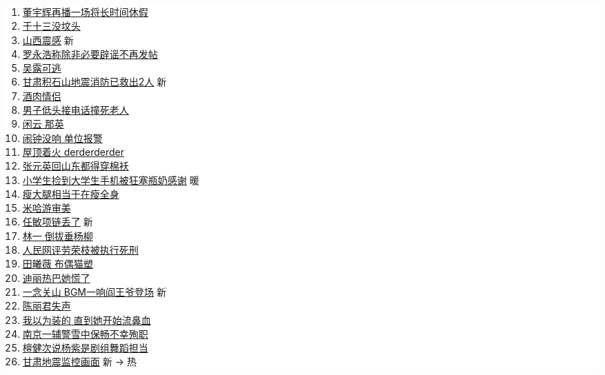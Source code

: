 1. [董宇辉再播一场将长时间休假](https://s.weibo.com//weibo?q=%23%E8%91%A3%E5%AE%87%E8%BE%89%E5%86%8D%E6%92%AD%E4%B8%80%E5%9C%BA%E5%B0%86%E9%95%BF%E6%97%B6%E9%97%B4%E4%BC%91%E5%81%87%23&t=31&band_rank=26&Refer=top)
1. [于十三没坟头](https://s.weibo.com//weibo?q=%E4%BA%8E%E5%8D%81%E4%B8%89%E6%B2%A1%E5%9D%9F%E5%A4%B4&t=31&band_rank=27&Refer=top)
1. [山西震感](https://s.weibo.com//weibo?q=%E5%B1%B1%E8%A5%BF%E9%9C%87%E6%84%9F&t=31&band_rank=28&Refer=top)
   新
1. [罗永浩称除非必要辟谣不再发帖](https://s.weibo.com//weibo?q=%23%E7%BD%97%E6%B0%B8%E6%B5%A9%E7%A7%B0%E9%99%A4%E9%9D%9E%E5%BF%85%E8%A6%81%E8%BE%9F%E8%B0%A3%E4%B8%8D%E5%86%8D%E5%8F%91%E5%B8%96%23&t=31&band_rank=29&Refer=top)
1. [吴露可逃](https://s.weibo.com//weibo?q=%23%E5%90%B4%E9%9C%B2%E5%8F%AF%E9%80%83%23&t=31&band_rank=30&Refer=top)
1. [甘肃积石山地震消防已救出2人](https://s.weibo.com//weibo?q=%23%E7%94%98%E8%82%83%E7%A7%AF%E7%9F%B3%E5%B1%B1%E5%9C%B0%E9%9C%87%E6%B6%88%E9%98%B2%E5%B7%B2%E6%95%91%E5%87%BA2%E4%BA%BA%23&t=31&band_rank=31&Refer=top)
   新
1. [酒肉情侣](https://s.weibo.com//weibo?q=%E9%85%92%E8%82%89%E6%83%85%E4%BE%A3&t=31&band_rank=32&Refer=top)
1. [男子低头接电话撞死老人](https://s.weibo.com//weibo?q=%23%E7%94%B7%E5%AD%90%E4%BD%8E%E5%A4%B4%E6%8E%A5%E7%94%B5%E8%AF%9D%E6%92%9E%E6%AD%BB%E8%80%81%E4%BA%BA%23&t=31&band_rank=33&Refer=top)
1. [闲云 那英](https://s.weibo.com//weibo?q=%E9%97%B2%E4%BA%91%20%E9%82%A3%E8%8B%B1&t=31&band_rank=34&Refer=top)
1. [闹钟没响 单位报警](https://s.weibo.com//weibo?q=%E9%97%B9%E9%92%9F%E6%B2%A1%E5%93%8D%20%E5%8D%95%E4%BD%8D%E6%8A%A5%E8%AD%A6&t=31&band_rank=35&Refer=top)
1. [屋顶着火 derderderder](https://s.weibo.com//weibo?q=%E5%B1%8B%E9%A1%B6%E7%9D%80%E7%81%AB%20derderderder&t=31&band_rank=36&Refer=top)
1. [张元英回山东都得穿棉袄](https://s.weibo.com//weibo?q=%23%E5%BC%A0%E5%85%83%E8%8B%B1%E5%9B%9E%E5%B1%B1%E4%B8%9C%E9%83%BD%E5%BE%97%E7%A9%BF%E6%A3%89%E8%A2%84%23&t=31&band_rank=37&Refer=top)
1. [小学生捡到大学生手机被狂塞瓶奶感谢](https://s.weibo.com//weibo?q=%23%E5%B0%8F%E5%AD%A6%E7%94%9F%E6%8D%A1%E5%88%B0%E5%A4%A7%E5%AD%A6%E7%94%9F%E6%89%8B%E6%9C%BA%E8%A2%AB%E7%8B%82%E5%A1%9E%E7%93%B6%E5%A5%B6%E6%84%9F%E8%B0%A2%23&t=31&band_rank=38&Refer=top)
   暖
1. [瘦大腿相当于在瘦全身](https://s.weibo.com//weibo?q=%E7%98%A6%E5%A4%A7%E8%85%BF%E7%9B%B8%E5%BD%93%E4%BA%8E%E5%9C%A8%E7%98%A6%E5%85%A8%E8%BA%AB&t=31&band_rank=39&Refer=top)
1. [米哈游审美](https://s.weibo.com//weibo?q=%E7%B1%B3%E5%93%88%E6%B8%B8%E5%AE%A1%E7%BE%8E&t=31&band_rank=40&Refer=top)
1. [任敏项链丢了](https://s.weibo.com//weibo?q=%23%E4%BB%BB%E6%95%8F%E9%A1%B9%E9%93%BE%E4%B8%A2%E4%BA%86%23&t=31&band_rank=41&Refer=top)
   新
1. [林一 倒拔垂杨柳](https://s.weibo.com//weibo?q=%E6%9E%97%E4%B8%80%20%E5%80%92%E6%8B%94%E5%9E%82%E6%9D%A8%E6%9F%B3&t=31&band_rank=42&Refer=top)
1. [人民网评劳荣枝被执行死刑](https://s.weibo.com//weibo?q=%23%E4%BA%BA%E6%B0%91%E7%BD%91%E8%AF%84%E5%8A%B3%E8%8D%A3%E6%9E%9D%E8%A2%AB%E6%89%A7%E8%A1%8C%E6%AD%BB%E5%88%91%23&t=31&band_rank=43&Refer=top)
1. [田曦薇 布偶猫塑](https://s.weibo.com//weibo?q=%E7%94%B0%E6%9B%A6%E8%96%87%20%E5%B8%83%E5%81%B6%E7%8C%AB%E5%A1%91&t=31&band_rank=44&Refer=top)
1. [迪丽热巴她慌了](https://s.weibo.com//weibo?q=%E8%BF%AA%E4%B8%BD%E7%83%AD%E5%B7%B4%E5%A5%B9%E6%85%8C%E4%BA%86&t=31&band_rank=45&Refer=top)
1. [一念关山 BGM一响阎王爷登场](https://s.weibo.com//weibo?q=%E4%B8%80%E5%BF%B5%E5%85%B3%E5%B1%B1%20BGM%E4%B8%80%E5%93%8D%E9%98%8E%E7%8E%8B%E7%88%B7%E7%99%BB%E5%9C%BA&t=31&band_rank=46&Refer=top)
   新
1. [陈丽君失声](https://s.weibo.com//weibo?q=%E9%99%88%E4%B8%BD%E5%90%9B%E5%A4%B1%E5%A3%B0&t=31&band_rank=47&Refer=top)
1. [我以为装的 直到她开始流鼻血](https://s.weibo.com//weibo?q=%E6%88%91%E4%BB%A5%E4%B8%BA%E8%A3%85%E7%9A%84%20%E7%9B%B4%E5%88%B0%E5%A5%B9%E5%BC%80%E5%A7%8B%E6%B5%81%E9%BC%BB%E8%A1%80&t=31&band_rank=48&Refer=top)
1. [南京一辅警雪中保畅不幸殉职](https://s.weibo.com//weibo?q=%23%E5%8D%97%E4%BA%AC%E4%B8%80%E8%BE%85%E8%AD%A6%E9%9B%AA%E4%B8%AD%E4%BF%9D%E7%95%85%E4%B8%8D%E5%B9%B8%E6%AE%89%E8%81%8C%23&t=31&band_rank=49&Refer=top)
1. [檀健次说杨紫是剧组舞蹈担当](https://s.weibo.com//weibo?q=%23%E6%AA%80%E5%81%A5%E6%AC%A1%E8%AF%B4%E6%9D%A8%E7%B4%AB%E6%98%AF%E5%89%A7%E7%BB%84%E8%88%9E%E8%B9%88%E6%8B%85%E5%BD%93%23&t=31&band_rank=50&Refer=top)
1. [甘肃地震监控画面](https://s.weibo.com//weibo?q=%23%E7%94%98%E8%82%83%E5%9C%B0%E9%9C%87%E7%9B%91%E6%8E%A7%E7%94%BB%E9%9D%A2%23&t=31&band_rank=2&Refer=top)
   新 -> 热